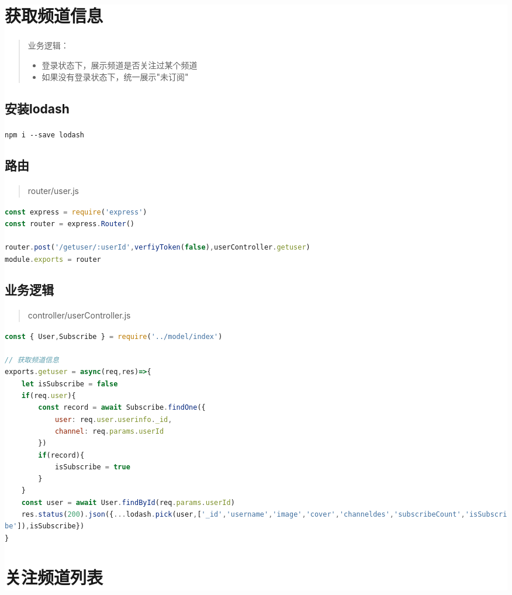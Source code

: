 # 获取频道信息

> 业务逻辑：
>
> - 登录状态下，展示频道是否关注过某个频道
> - 如果没有登录状态下，统一展示"未订阅"

## 安装lodash

```shell
npm i --save lodash
```

## 路由

> router/user.js

```javascript
const express = require('express')
const router = express.Router()

router.post('/getuser/:userId',verfiyToken(false),userController.getuser)
module.exports = router
```

## 业务逻辑

> controller/userController.js

```javascript
const { User,Subscribe } = require('../model/index')

// 获取频道信息
exports.getuser = async(req,res)=>{
    let isSubscribe = false
    if(req.user){
        const record = await Subscribe.findOne({
            user: req.user.userinfo._id,
            channel: req.params.userId
        })
        if(record){
            isSubscribe = true
        }
    }
    const user = await User.findById(req.params.userId)
    res.status(200).json({...lodash.pick(user,['_id','username','image','cover','channeldes','subscribeCount','isSubscribe']),isSubscribe})
}
```

# 关注频道列表
